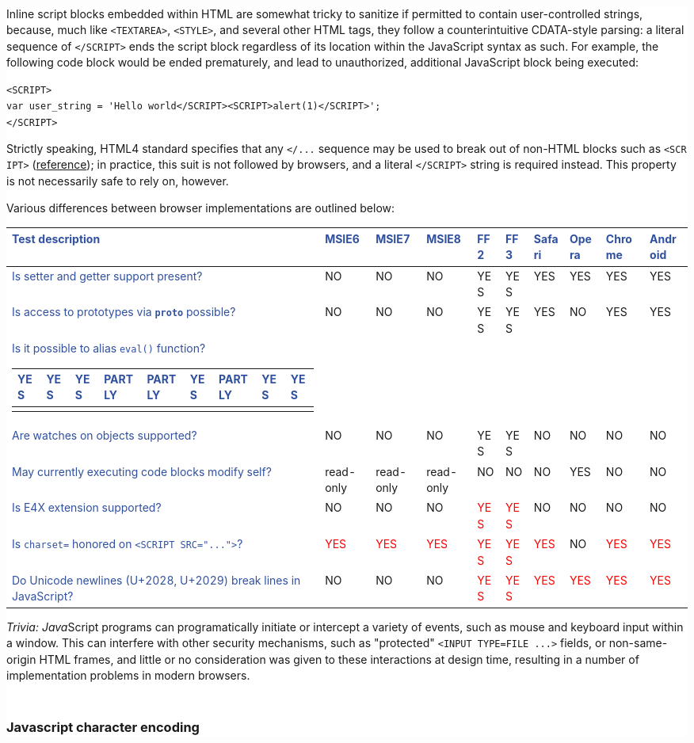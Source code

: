 Inline script blocks embedded within HTML are somewhat tricky to sanitize if permitted to contain user-controlled strings, because, much like `<TEXTAREA>`, `<STYLE>`, and several other HTML tags, they follow a counterintuitive CDATA-style parsing: a literal sequence of `</SCRIPT>` ends the script block regardless of its location within the Java<b></b>Script syntax as such. For example, the following code block would be ended prematurely, and lead to unauthorized, additional Java<b></b>Script block being executed:

```
<SCRIPT>
var user_string = 'Hello world</SCRIPT><SCRIPT>alert(1)</SCRIPT>';
</SCRIPT>
```

Strictly speaking, HTML4 standard specifies that any `</...` sequence may be used to break out of non-HTML blocks such as `<SCRIPT>` ([reference](http://www.w3.org/TR/html4/appendix/notes.html#notes-specifying-data)); in practice, this suit is not followed by browsers, and a literal `</SCRIPT>` string is required instead. This property is not necessarily safe to rely on, however.

Various differences between browser implementations are outlined below:

| <font color='#3050a0'><b>Test description</b></font> | <font color='#3050a0'><b>MSIE6</b></font> | <font color='#3050a0'><b>MSIE7</b></font> | <font color='#3050a0'><b>MSIE8</b></font> | <font color='#3050a0'><b>FF2</b></font> | <font color='#3050a0'><b>FF3</b></font> | <font color='#3050a0'><b>Safari</b></font> | <font color='#3050a0'><b>Opera</b></font> | <font color='#3050a0'><b>Chrome</b></font> | <font color='#3050a0'><b>Android</b></font> |
|:-----------------------------------------------------|:------------------------------------------|:------------------------------------------|:------------------------------------------|:----------------------------------------|:----------------------------------------|:-------------------------------------------|:------------------------------------------|:-------------------------------------------|:--------------------------------------------|
| <font color='#3050a0'>Is setter and getter support present?</font> | NO | NO | NO | YES | YES | YES | YES | YES | YES |
| <font color='#3050a0'>Is access to prototypes via <code>__proto__</code> possible?</font> | NO | NO | NO | YES | YES | YES | NO | YES | YES |
| <font color='#3050a0'>Is it possible to alias <code>eval()</code> function? <table><thead><th> YES </th><th> YES </th><th> YES </th><th> PARTLY </th><th> PARTLY </th><th> YES </th><th> PARTLY </th><th> YES </th><th> YES </th></thead><tbody>
<tr><td> <font color='#3050a0'>Are watches on objects supported?</font> </td><td> NO </td><td> NO </td><td> NO </td><td> YES </td><td> YES </td><td> NO </td><td> NO </td><td> NO </td><td> NO </td></tr>
<tr><td> <font color='#3050a0'>May currently executing code blocks modify self?</font> </td><td> read-only </td><td> read-only </td><td> read-only </td><td> NO </td><td> NO </td><td> NO </td><td> YES </td><td> NO </td><td> NO </td></tr>
<tr><td> <font color='#3050a0'>Is E4X extension supported?</font> </td><td> NO </td><td> NO </td><td> NO </td><td> <font color='#ff0000'>YES</font> </td><td> <font color='#ff0000'>YES</font> </td><td> NO </td><td> NO </td><td> NO </td><td> NO </td></tr>
<tr><td> <font color='#3050a0'>Is <code>charset=</code> honored on <code>&lt;SCRIPT SRC="..."&gt;</code>?</font> </td><td> <font color='#ff0000'>YES</font> </td><td> <font color='#ff0000'>YES</font> </td><td> <font color='#ff0000'>YES</font> </td><td> <font color='#ff0000'>YES</font> </td><td> <font color='#ff0000'>YES</font> </td><td> <font color='#ff0000'>YES</font> </td><td> NO </td><td> <font color='#ff0000'>YES</font> </td><td> <font color='#ff0000'>YES</font> </td></tr>
<tr><td> <font color='#3050a0'>Do Unicode newlines (U+2028, U+2029) break lines in Java<b></b>Script?</font> </td><td> NO </td><td> NO </td><td> NO </td><td> <font color='#ff0000'>YES</font> </td><td> <font color='#ff0000'>YES</font> </td><td> <font color='#ff0000'>YES</font> </td><td> <font color='#ff0000'>YES</font> </td><td> <font color='#ff0000'>YES</font> </td><td> <font color='#ff0000'>YES</font> </td></tr></tbody></table>

<i>Trivia: Java</i><b></b>Script programs can programatically initiate or intercept a variety of events, such as mouse and keyboard input within a window. This can interfere with other security mechanisms, such as "protected" <code>&lt;INPUT TYPE=FILE ...&gt;</code> fields, or non-same-origin HTML frames, and little or no consideration was given to these interactions at design time, resulting in a number of implementation problems in modern browsers.<br>
<br>
<h3>Javascript character encoding</h3>
